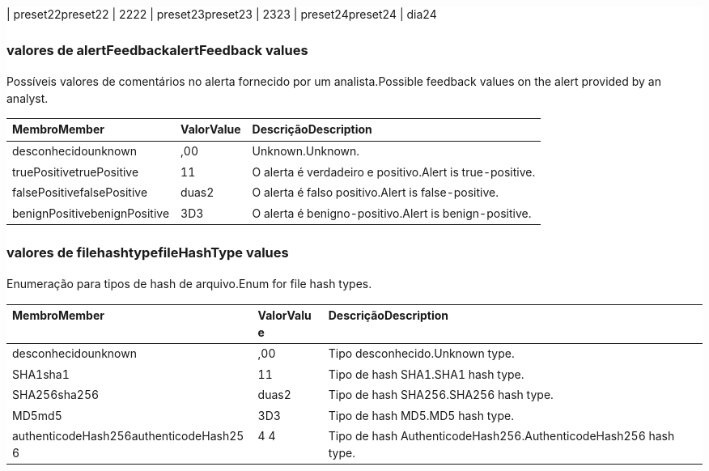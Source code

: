 | <span data-ttu-id="d9c26-516">preset22</span><span class="sxs-lookup"><span data-stu-id="d9c26-516">preset22</span></span> | <span data-ttu-id="d9c26-517">22</span><span class="sxs-lookup"><span data-stu-id="d9c26-517">22</span></span>
| <span data-ttu-id="d9c26-518">preset23</span><span class="sxs-lookup"><span data-stu-id="d9c26-518">preset23</span></span> | <span data-ttu-id="d9c26-519">23</span><span class="sxs-lookup"><span data-stu-id="d9c26-519">23</span></span>
| <span data-ttu-id="d9c26-520">preset24</span><span class="sxs-lookup"><span data-stu-id="d9c26-520">preset24</span></span> | <span data-ttu-id="d9c26-521">dia</span><span class="sxs-lookup"><span data-stu-id="d9c26-521">24</span></span>

### <a name="alertfeedback-values"></a><span data-ttu-id="d9c26-522">valores de alertFeedback</span><span class="sxs-lookup"><span data-stu-id="d9c26-522">alertFeedback values</span></span>

<span data-ttu-id="d9c26-523">Possíveis valores de comentários no alerta fornecido por um analista.</span><span class="sxs-lookup"><span data-stu-id="d9c26-523">Possible feedback values on the alert provided by an analyst.</span></span>

|<span data-ttu-id="d9c26-524">Membro</span><span class="sxs-lookup"><span data-stu-id="d9c26-524">Member</span></span>|<span data-ttu-id="d9c26-525">Valor</span><span class="sxs-lookup"><span data-stu-id="d9c26-525">Value</span></span>|<span data-ttu-id="d9c26-526">Descrição</span><span class="sxs-lookup"><span data-stu-id="d9c26-526">Description</span></span>|
|:---|:---|:---|
|<span data-ttu-id="d9c26-527">desconhecido</span><span class="sxs-lookup"><span data-stu-id="d9c26-527">unknown</span></span>|<span data-ttu-id="d9c26-528">,0</span><span class="sxs-lookup"><span data-stu-id="d9c26-528">0</span></span>|<span data-ttu-id="d9c26-529">Unknown.</span><span class="sxs-lookup"><span data-stu-id="d9c26-529">Unknown.</span></span>|
|<span data-ttu-id="d9c26-530">truePositive</span><span class="sxs-lookup"><span data-stu-id="d9c26-530">truePositive</span></span>|<span data-ttu-id="d9c26-531">1</span><span class="sxs-lookup"><span data-stu-id="d9c26-531">1</span></span>|<span data-ttu-id="d9c26-532">O alerta é verdadeiro e positivo.</span><span class="sxs-lookup"><span data-stu-id="d9c26-532">Alert is true-positive.</span></span>|
|<span data-ttu-id="d9c26-533">falsePositive</span><span class="sxs-lookup"><span data-stu-id="d9c26-533">falsePositive</span></span>|<span data-ttu-id="d9c26-534">duas</span><span class="sxs-lookup"><span data-stu-id="d9c26-534">2</span></span>| <span data-ttu-id="d9c26-535">O alerta é falso positivo.</span><span class="sxs-lookup"><span data-stu-id="d9c26-535">Alert is false-positive.</span></span>|
|<span data-ttu-id="d9c26-536">benignPositive</span><span class="sxs-lookup"><span data-stu-id="d9c26-536">benignPositive</span></span>|<span data-ttu-id="d9c26-537">3D</span><span class="sxs-lookup"><span data-stu-id="d9c26-537">3</span></span>| <span data-ttu-id="d9c26-538">O alerta é benigno-positivo.</span><span class="sxs-lookup"><span data-stu-id="d9c26-538">Alert is benign-positive.</span></span>|

### <a name="filehashtype-values"></a><span data-ttu-id="d9c26-539">valores de filehashtype</span><span class="sxs-lookup"><span data-stu-id="d9c26-539">fileHashType values</span></span>

<span data-ttu-id="d9c26-540">Enumeração para tipos de hash de arquivo.</span><span class="sxs-lookup"><span data-stu-id="d9c26-540">Enum for file hash types.</span></span>

|<span data-ttu-id="d9c26-541">Membro</span><span class="sxs-lookup"><span data-stu-id="d9c26-541">Member</span></span>|<span data-ttu-id="d9c26-542">Valor</span><span class="sxs-lookup"><span data-stu-id="d9c26-542">Value</span></span>|<span data-ttu-id="d9c26-543">Descrição</span><span class="sxs-lookup"><span data-stu-id="d9c26-543">Description</span></span>|
|:---|:---|:---|
|<span data-ttu-id="d9c26-544">desconhecido</span><span class="sxs-lookup"><span data-stu-id="d9c26-544">unknown</span></span>|<span data-ttu-id="d9c26-545">,0</span><span class="sxs-lookup"><span data-stu-id="d9c26-545">0</span></span>|<span data-ttu-id="d9c26-546">Tipo desconhecido.</span><span class="sxs-lookup"><span data-stu-id="d9c26-546">Unknown type.</span></span>|
|<span data-ttu-id="d9c26-547">SHA1</span><span class="sxs-lookup"><span data-stu-id="d9c26-547">sha1</span></span>|<span data-ttu-id="d9c26-548">1</span><span class="sxs-lookup"><span data-stu-id="d9c26-548">1</span></span>|<span data-ttu-id="d9c26-549">Tipo de hash SHA1.</span><span class="sxs-lookup"><span data-stu-id="d9c26-549">SHA1 hash type.</span></span>|
|<span data-ttu-id="d9c26-550">SHA256</span><span class="sxs-lookup"><span data-stu-id="d9c26-550">sha256</span></span>|<span data-ttu-id="d9c26-551">duas</span><span class="sxs-lookup"><span data-stu-id="d9c26-551">2</span></span>| <span data-ttu-id="d9c26-552">Tipo de hash SHA256.</span><span class="sxs-lookup"><span data-stu-id="d9c26-552">SHA256 hash type.</span></span>|
|<span data-ttu-id="d9c26-553">MD5</span><span class="sxs-lookup"><span data-stu-id="d9c26-553">md5</span></span>|<span data-ttu-id="d9c26-554">3D</span><span class="sxs-lookup"><span data-stu-id="d9c26-554">3</span></span>| <span data-ttu-id="d9c26-555">Tipo de hash MD5.</span><span class="sxs-lookup"><span data-stu-id="d9c26-555">MD5 hash type.</span></span>|
|<span data-ttu-id="d9c26-556">authenticodeHash256</span><span class="sxs-lookup"><span data-stu-id="d9c26-556">authenticodeHash256</span></span>|<span data-ttu-id="d9c26-557">4 </span><span class="sxs-lookup"><span data-stu-id="d9c26-557">4</span></span>| <span data-ttu-id="d9c26-558">Tipo de hash AuthenticodeHash256.</span><span class="sxs-lookup"><span data-stu-id="d9c26-558">AuthenticodeHash256 hash type.</span></span>|